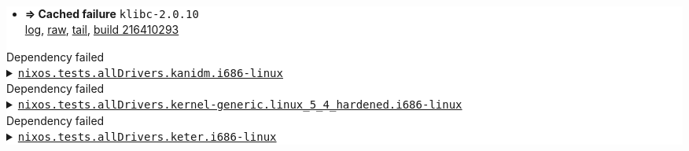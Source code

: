 </summary>
<ul>
<li>
<b>=> Cached failure</b> <tt>klibc-2.0.10</tt> <br /> <a href='https://hydra.nixos.org/build/217004329/nixlog/1'>log</a>, <a href='https://hydra.nixos.org/build/217004329/nixlog/1/raw'>raw</a>, <a href='https://hydra.nixos.org/build/217004329/nixlog/1/tail'>tail</a>, <a href='https://hydra.nixos.org/build/216410293'>build 216410293</a>
</li>
</ul>
</details>
</td>
<td>Dependency failed</td>
</tr>
<tr>
<td>
<details><summary>
<tt><a href='https://hydra.nixos.org/build/217002187'>nixos.tests.allDrivers.kanidm.i686-linux</a></tt>
</summary></details>
</td>
<td>Dependency failed</td>
</tr>
<tr>
<td>
<details><summary>
<tt><a href='https://hydra.nixos.org/build/216934883'>nixos.tests.allDrivers.kernel-generic.linux_5_4_hardened.i686-linux</a></tt>
</summary></details>
</td>
<td>Dependency failed</td>
</tr>
<tr>
<td>
<details><summary>
<tt><a href='https://hydra.nixos.org/build/217004862'>nixos.tests.allDrivers.keter.i686-linux</a></tt>
</summary></details>